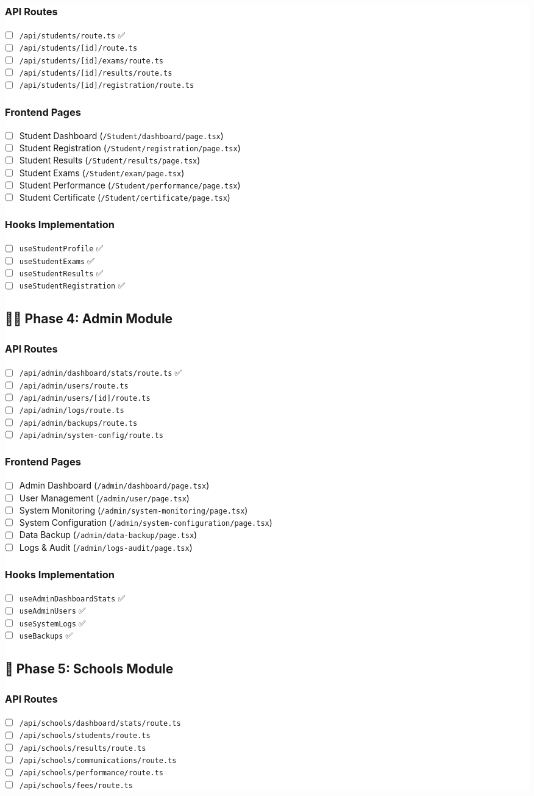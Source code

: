 ### API Routes
- [ ] `/api/students/route.ts` ✅
- [ ] `/api/students/[id]/route.ts`
- [ ] `/api/students/[id]/exams/route.ts`
- [ ] `/api/students/[id]/results/route.ts`
- [ ] `/api/students/[id]/registration/route.ts`

### Frontend Pages
- [ ] Student Dashboard (`/Student/dashboard/page.tsx`)
- [ ] Student Registration (`/Student/registration/page.tsx`)
- [ ] Student Results (`/Student/results/page.tsx`)
- [ ] Student Exams (`/Student/exam/page.tsx`)
- [ ] Student Performance (`/Student/performance/page.tsx`)
- [ ] Student Certificate (`/Student/certificate/page.tsx`)

### Hooks Implementation
- [ ] `useStudentProfile` ✅
- [ ] `useStudentExams` ✅
- [ ] `useStudentResults` ✅
- [ ] `useStudentRegistration` ✅

## 👨‍💼 Phase 4: Admin Module

### API Routes
- [ ] `/api/admin/dashboard/stats/route.ts` ✅
- [ ] `/api/admin/users/route.ts`
- [ ] `/api/admin/users/[id]/route.ts`
- [ ] `/api/admin/logs/route.ts`
- [ ] `/api/admin/backups/route.ts`
- [ ] `/api/admin/system-config/route.ts`

### Frontend Pages
- [ ] Admin Dashboard (`/admin/dashboard/page.tsx`)
- [ ] User Management (`/admin/user/page.tsx`)
- [ ] System Monitoring (`/admin/system-monitoring/page.tsx`)
- [ ] System Configuration (`/admin/system-configuration/page.tsx`)
- [ ] Data Backup (`/admin/data-backup/page.tsx`)
- [ ] Logs & Audit (`/admin/logs-audit/page.tsx`)

### Hooks Implementation
- [ ] `useAdminDashboardStats` ✅
- [ ] `useAdminUsers` ✅
- [ ] `useSystemLogs` ✅
- [ ] `useBackups` ✅

## 🏫 Phase 5: Schools Module

### API Routes
- [ ] `/api/schools/dashboard/stats/route.ts`
- [ ] `/api/schools/students/route.ts`
- [ ] `/api/schools/results/route.ts`
- [ ] `/api/schools/communications/route.ts`
- [ ] `/api/schools/performance/route.ts`
- [ ] `/api/schools/fees/route.ts`
